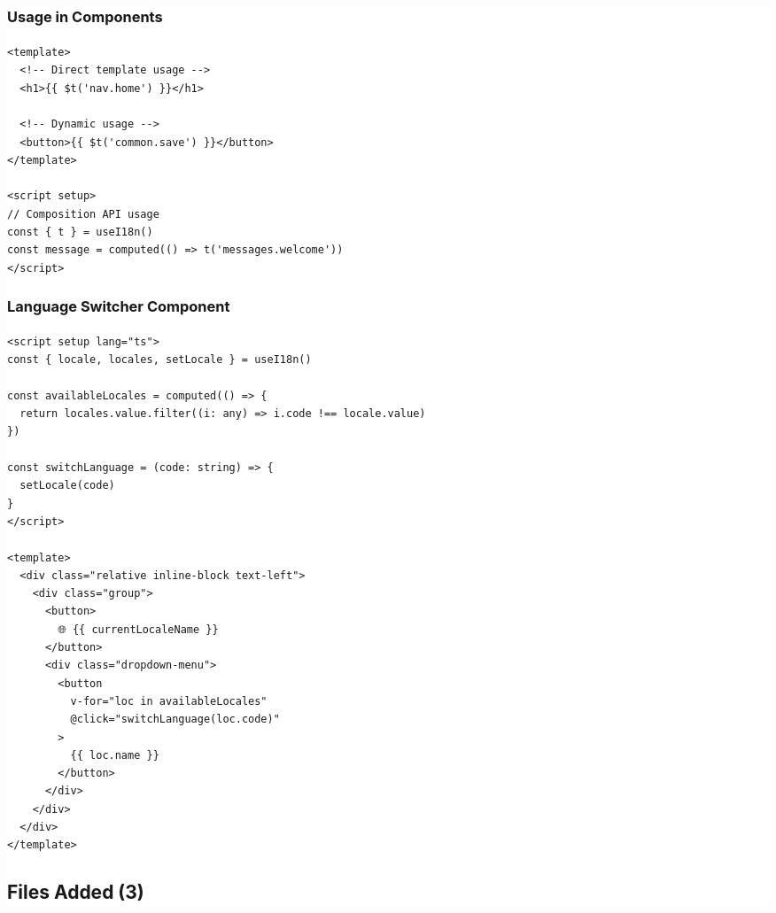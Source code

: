 ### Usage in Components
```vue
<template>
  <!-- Direct template usage -->
  <h1>{{ $t('nav.home') }}</h1>

  <!-- Dynamic usage -->
  <button>{{ $t('common.save') }}</button>
</template>

<script setup>
// Composition API usage
const { t } = useI18n()
const message = computed(() => t('messages.welcome'))
</script>
```

### Language Switcher Component
```vue
<script setup lang="ts">
const { locale, locales, setLocale } = useI18n()

const availableLocales = computed(() => {
  return locales.value.filter((i: any) => i.code !== locale.value)
})

const switchLanguage = (code: string) => {
  setLocale(code)
}
</script>

<template>
  <div class="relative inline-block text-left">
    <div class="group">
      <button>
        🌐 {{ currentLocaleName }}
      </button>
      <div class="dropdown-menu">
        <button
          v-for="loc in availableLocales"
          @click="switchLanguage(loc.code)"
        >
          {{ loc.name }}
        </button>
      </div>
    </div>
  </div>
</template>
```

## Files Added (3)
